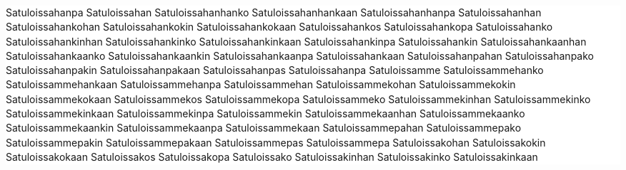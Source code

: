 Satuloissahanpa
Satuloissahan
Satuloissahanhanko
Satuloissahanhankaan
Satuloissahanhanpa
Satuloissahanhan
Satuloissahankohan
Satuloissahankokin
Satuloissahankokaan
Satuloissahankos
Satuloissahankopa
Satuloissahanko
Satuloissahankinhan
Satuloissahankinko
Satuloissahankinkaan
Satuloissahankinpa
Satuloissahankin
Satuloissahankaanhan
Satuloissahankaanko
Satuloissahankaankin
Satuloissahankaanpa
Satuloissahankaan
Satuloissahanpahan
Satuloissahanpako
Satuloissahanpakin
Satuloissahanpakaan
Satuloissahanpas
Satuloissahanpa
Satuloissamme
Satuloissammehanko
Satuloissammehankaan
Satuloissammehanpa
Satuloissammehan
Satuloissammekohan
Satuloissammekokin
Satuloissammekokaan
Satuloissammekos
Satuloissammekopa
Satuloissammeko
Satuloissammekinhan
Satuloissammekinko
Satuloissammekinkaan
Satuloissammekinpa
Satuloissammekin
Satuloissammekaanhan
Satuloissammekaanko
Satuloissammekaankin
Satuloissammekaanpa
Satuloissammekaan
Satuloissammepahan
Satuloissammepako
Satuloissammepakin
Satuloissammepakaan
Satuloissammepas
Satuloissammepa
Satuloissakohan
Satuloissakokin
Satuloissakokaan
Satuloissakos
Satuloissakopa
Satuloissako
Satuloissakinhan
Satuloissakinko
Satuloissakinkaan